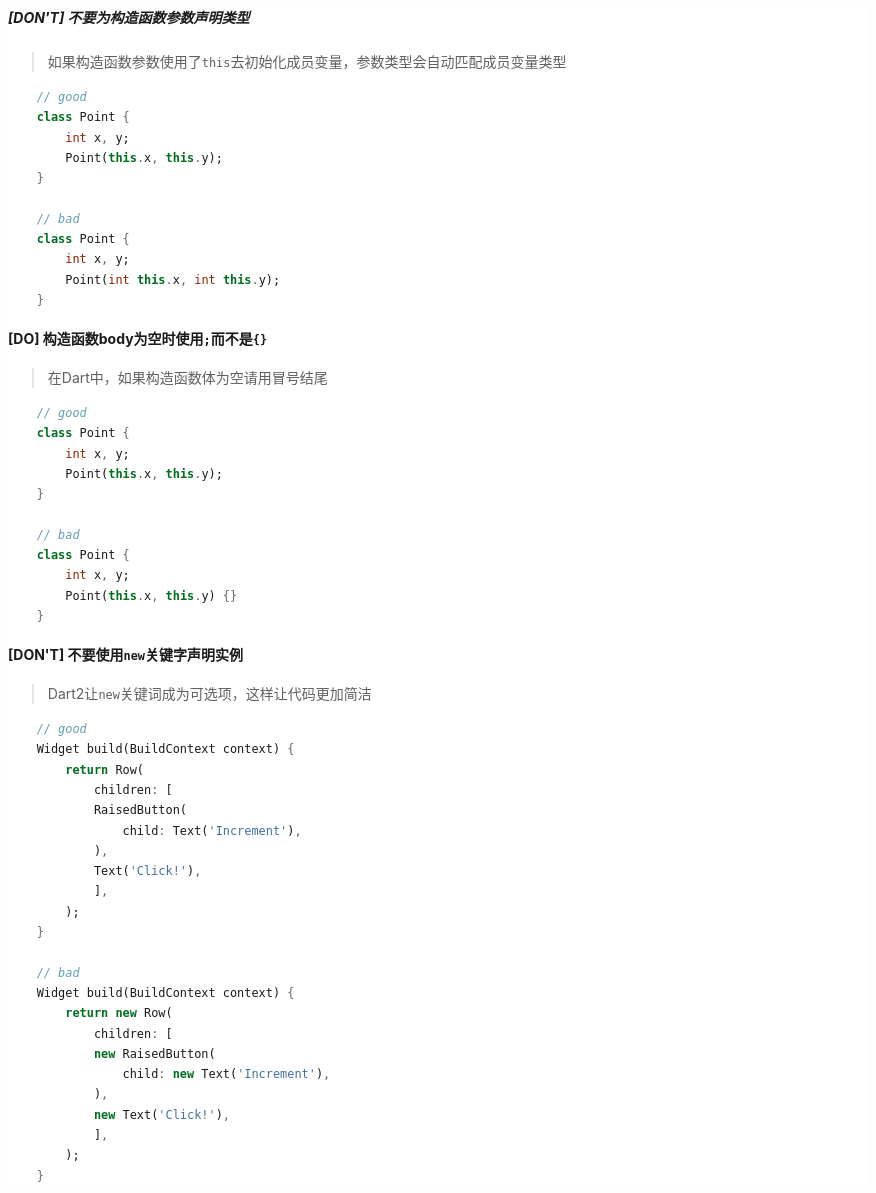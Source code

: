 
<a name="8-2"></a>
##### [DON'T] 不要为构造函数参数声明类型
> 如果构造函数参数使用了`this`去初始化成员变量，参数类型会自动匹配成员变量类型
```dart
    // good
    class Point {
        int x, y;
        Point(this.x, this.y);
    }

    // bad
    class Point {
        int x, y;
        Point(int this.x, int this.y);
    }
```
<a name="8-3"></a>
#### [DO] 构造函数body为空时使用`;`而不是`{}`
> 在Dart中，如果构造函数体为空请用冒号结尾
```dart
    // good
    class Point {
        int x, y;
        Point(this.x, this.y);
    }

    // bad
    class Point {
        int x, y;
        Point(this.x, this.y) {}
    }
```

<a name="8-4"></a>
#### [DON'T] 不要使用`new`关键字声明实例
> Dart2让`new`关键词成为可选项，这样让代码更加简洁
```dart
    // good
    Widget build(BuildContext context) {
        return Row(
            children: [
            RaisedButton(
                child: Text('Increment'),
            ),
            Text('Click!'),
            ],
        );
    }

    // bad
    Widget build(BuildContext context) {
        return new Row(
            children: [
            new RaisedButton(
                child: new Text('Increment'),
            ),
            new Text('Click!'),
            ],
        );
    }
```
